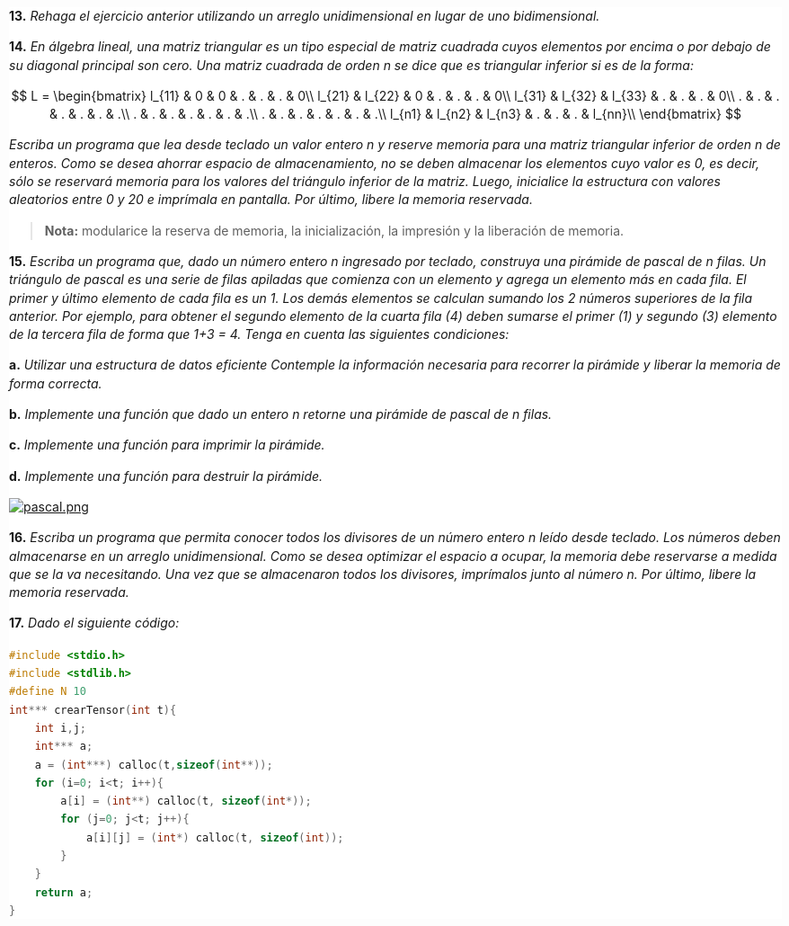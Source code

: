 **13.**  *Rehaga el ejercicio anterior utilizando un arreglo unidimensional en lugar de uno bidimensional.*

**14.** *En álgebra lineal, una matriz triangular es un tipo especial de matriz cuadrada cuyos elementos por encima o por debajo de su diagonal principal son cero. Una matriz cuadrada de orden n se dice que es triangular inferior si es de la forma:*

$$
L =
\begin{bmatrix}
l_{11} & 0 & 0 & . & . & . & 0\\
l_{21} & l_{22} & 0 & . & . & . & 0\\
l_{31} & l_{32} & l_{33} & . & . & . & 0\\
. & . & . & . & . & . & .\\
. & . & . & . & . & . & .\\
. & . & . & . & . & . & .\\
l_{n1} & l_{n2} & l_{n3} & . & . & . & l_{nn}\\
\end{bmatrix}
$$

*Escriba un programa que lea desde teclado un valor entero n y reserve memoria para una matriz triangular inferior de orden n de enteros. Como se desea ahorrar espacio de almacenamiento, no se deben almacenar los elementos cuyo valor es 0, es decir, sólo se reservará memoria para los valores del triángulo inferior de la matriz. Luego, inicialice la estructura con valores aleatorios entre 0 y 20 e imprímala en pantalla. Por último, libere la memoria reservada.*

> **Nota:** modularice la reserva de memoria, la inicialización, la impresión y la liberación de memoria.

**15.**  *Escriba un programa que, dado un número entero n ingresado por teclado, construya una pirámide de pascal de n filas. Un triángulo de pascal es una serie de filas apiladas que comienza con un elemento y agrega un elemento más en cada fila. El primer y último elemento de cada fila es un 1. Los demás elementos se calculan sumando los 2 números superiores de la fila anterior. Por ejemplo, para obtener el segundo elemento de la cuarta fila (4) deben sumarse el primer (1) y segundo (3) elemento de la tercera fila de forma que 1+3 = 4. Tenga en cuenta las siguientes condiciones:*

**a.** *Utilizar una estructura de datos eficiente Contemple la información necesaria para recorrer la pirámide y liberar la memoria de forma correcta.*

**b.** *Implemente una función que dado un entero n retorne una pirámide de pascal de n filas.*

**c.** *Implemente una función para imprimir la pirámide.*

**d.** *Implemente una función para destruir la pirámide.*

[![pascal.png](https://i.postimg.cc/GmMbR55p/pascal.png)](https://postimg.cc/21BsF2mp)

**16.**  *Escriba un programa que permita conocer todos los divisores de un número entero n leído desde teclado. Los números deben almacenarse en un arreglo unidimensional. Como se desea optimizar el espacio a ocupar, la memoria debe reservarse a medida que se la va necesitando. Una vez que se almacenaron todos los divisores, imprímalos junto al número n. Por último, libere la memoria reservada.*

**17.**  *Dado el siguiente código:*

```C
#include <stdio.h>
#include <stdlib.h>
#define N 10
int*** crearTensor(int t){
    int i,j;
    int*** a;
    a = (int***) calloc(t,sizeof(int**));
    for (i=0; i<t; i++){
        a[i] = (int**) calloc(t, sizeof(int*));
        for (j=0; j<t; j++){
            a[i][j] = (int*) calloc(t, sizeof(int));
        }
    }
    return a;
}
```